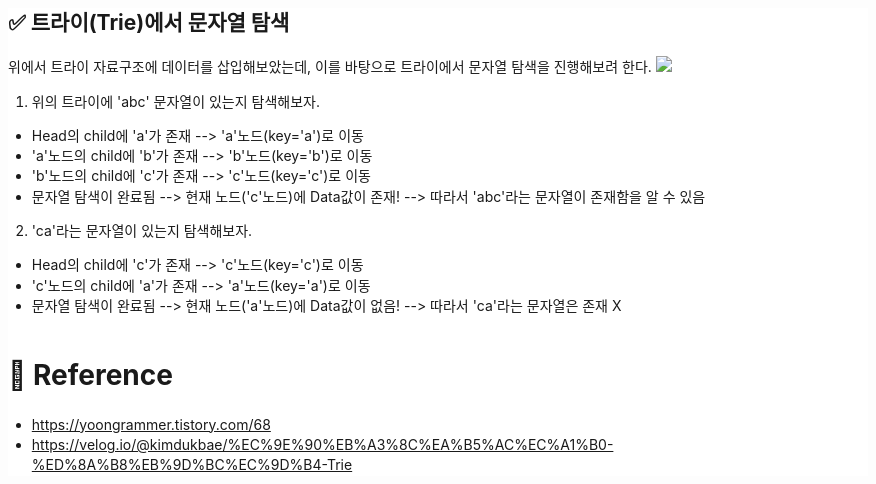 ## ✅ 트라이(Trie)에서 문자열 탐색
위에서 트라이 자료구조에 데이터를 삽입해보았는데, 이를 바탕으로 트라이에서 문자열 탐색을 진행해보려 한다.
![](https://images.velog.io/images/kcwthing1210/post/f8a873f8-8569-4cbf-8418-0c8806d180b1/image.png)
1. 위의 트라이에 'abc' 문자열이 있는지 탐색해보자.

- Head의 child에 'a'가 존재 --> 'a'노드(key='a')로 이동
- 'a'노드의 child에 'b'가 존재 --> 'b'노드(key='b')로 이동
- 'b'노드의 child에 'c'가 존재 --> 'c'노드(key='c')로 이동
- 문자열 탐색이 완료됨 --> 현재 노드('c'노드)에 Data값이 존재! --> 따라서 'abc'라는 문자열이 존재함을 알 수 있음

2. 'ca'라는 문자열이 있는지 탐색해보자.

- Head의 child에 'c'가 존재 --> 'c'노드(key='c')로 이동
- 'c'노드의 child에 'a'가 존재 --> 'a'노드(key='a')로 이동
- 문자열 탐색이 완료됨 --> 현재 노드('a'노드)에 Data값이 없음! --> 따라서 'ca'라는 문자열은 존재 X


# 🧩 Reference
- https://yoongrammer.tistory.com/68
- https://velog.io/@kimdukbae/%EC%9E%90%EB%A3%8C%EA%B5%AC%EC%A1%B0-%ED%8A%B8%EB%9D%BC%EC%9D%B4-Trie



